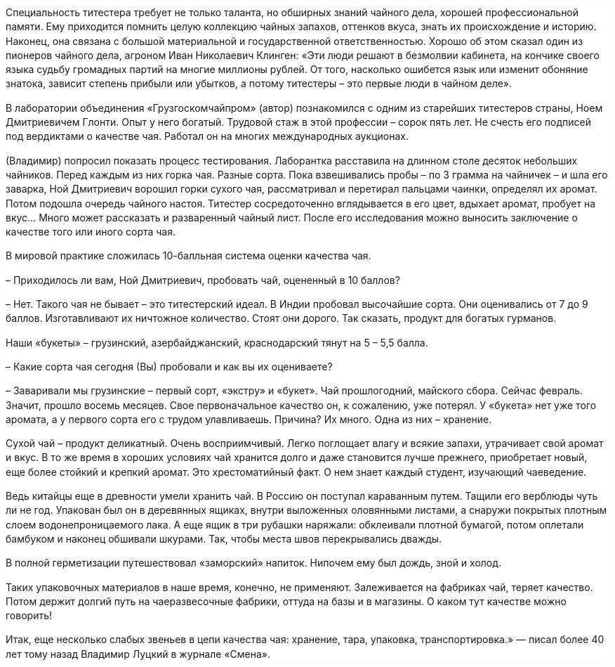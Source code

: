 Специальность титестера требует не только таланта, но обширных знаний чайного дела, хорошей профессиональной памяти. Ему приходится помнить целую коллекцию чайных запахов, оттенков вкуса, знать их происхождение и историю. Наконец, она связана с большой материальной и государственной ответственностью. Хорошо об этом сказал один из пионеров чайного дела, агроном Иван Николаевич Клинген: «Эти люди решают в безмолвии кабинета, на кончике своего языка судьбу громадных партий на многие миллионы рублей. От того, насколько ошибется язык или изменит обоняние знатока, зависит степень прибыли или убытков, а потому титестеры – это первые люди в чайном деле».

В лаборатории объединения «Грузгоскомчайпром» (автор) познакомился с одним из старейших титестеров страны, Ноем Дмитриевичем Глонти. Опыт у него богатый. Трудовой стаж в этой профессии – сорок пять лет. Не счесть его подписей под вердиктами о качестве чая. Работал он на многих международных аукционах.

(Владимир) попросил показать процесс тестирования. Лаборантка расставила на длинном столе десяток небольших чайников. Перед каждым из них горка чая. Разные сорта. Пока взвешивались пробы – по 3 грамма на чайничек – и шла его заварка, Ной Дмитриевич ворошил горки сухого чая, рассматривал и перетирал пальцами чаинки, определял их аромат. Потом подошла очередь чайного настоя. Титестер сосредоточенно вглядывается в его цвет, вдыхает аромат, пробует на вкус… Много может рассказать и разваренный чайный лист. После его исследования можно выносить заключение о качестве того или иного сорта чая.

В мировой практике сложилась 10-балльная система оценки качества чая.

– Приходилось ли вам, Ной Дмитриевич, пробовать чай, оцененный в 10 баллов?

– Нет. Такого чая не бывает – это титестерский идеал. В Индии пробовал высочайшие сорта. Они оценивались от 7 до 9 баллов. Изготавливают их ничтожное количество. Стоят они дорого. Так сказать, продукт для богатых гурманов.

Наши «букеты» – грузинский, азербайджанский, краснодарский тянут на 5 – 5,5 балла.

– Какие сорта чая сегодня (Вы) пробовали и как вы их оцениваете?

– Заваривали мы грузинские – первый сорт, «экстру» и «букет». Чай прошлогодний, майского сбора. Сейчас февраль. Значит, прошло восемь месяцев. Свое первоначальное качество он, к сожалению, уже потерял. У «букета» нет уже того аромата, а у первого сорта его с трудом улавливаешь. Причина? Их много. Одна из них – хранение.

Сухой чай – продукт деликатный. Очень восприимчивый. Легко поглощает влагу и всякие запахи, утрачивает свой аромат и вкус. В то же время в хороших условиях чай хранится долго и даже становится лучше прежнего, приобретает новый, еще более стойкий и крепкий аромат. Это хрестоматийный факт. О нем знает каждый студент, изучающий чаеведение.

Ведь китайцы еще в древности умели хранить чай. В Россию он поступал караванным путем. Тащили его верблюды чуть ли не год. Упакован был он в деревянных ящиках, внутри выложенных оловянными листами, а снаружи покрытых плотным слоем водонепроницаемого лака. А еще ящик в три рубашки наряжали: обклеивали плотной бумагой, потом оплетали бамбуком и наконец обшивали шкурами. Так, чтобы места швов перекрывались дважды.

В полной герметизации путешествовал «заморский» напиток. Нипочем ему был дождь, зной и холод.

Таких упаковочных материалов в наше время, конечно, не применяют. Залеживается на фабриках чай, теряет качество. Потом держит долгий путь на чаеразвесочные фабрики, оттуда на базы и в магазины. О каком тут качестве можно говорить!

Итак, еще несколько слабых звеньев в цепи качества чая: хранение, тара, упаковка, транспортировка.» — писал более 40 лет тому назад Владимир Луцкий в журнале «Смена».
